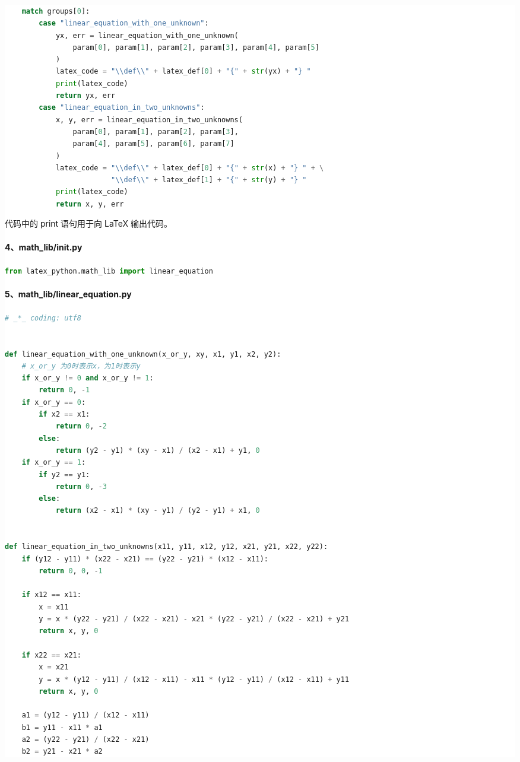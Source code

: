 ```python
    match groups[0]:
        case "linear_equation_with_one_unknown":
            yx, err = linear_equation_with_one_unknown(
                param[0], param[1], param[2], param[3], param[4], param[5]
            )
            latex_code = "\\def\\" + latex_def[0] + "{" + str(yx) + "} "
            print(latex_code)
            return yx, err
        case "linear_equation_in_two_unknowns":
            x, y, err = linear_equation_in_two_unknowns(
                param[0], param[1], param[2], param[3],
                param[4], param[5], param[6], param[7]
            )
            latex_code = "\\def\\" + latex_def[0] + "{" + str(x) + "} " + \
                         "\\def\\" + latex_def[1] + "{" + str(y) + "} "
            print(latex_code)
            return x, y, err
```
代码中的 print 语句用于向 LaTeX 输出代码。

#### 4、math_lib/__init__.py
```python
from latex_python.math_lib import linear_equation
```

#### 5、math_lib/linear_equation.py
```python
# _*_ coding: utf8


def linear_equation_with_one_unknown(x_or_y, xy, x1, y1, x2, y2):
    # x_or_y 为0时表示x，为1时表示y
    if x_or_y != 0 and x_or_y != 1:
        return 0, -1
    if x_or_y == 0:
        if x2 == x1:
            return 0, -2
        else:
            return (y2 - y1) * (xy - x1) / (x2 - x1) + y1, 0
    if x_or_y == 1:
        if y2 == y1:
            return 0, -3
        else:
            return (x2 - x1) * (xy - y1) / (y2 - y1) + x1, 0


def linear_equation_in_two_unknowns(x11, y11, x12, y12, x21, y21, x22, y22):
    if (y12 - y11) * (x22 - x21) == (y22 - y21) * (x12 - x11):
        return 0, 0, -1

    if x12 == x11:
        x = x11
        y = x * (y22 - y21) / (x22 - x21) - x21 * (y22 - y21) / (x22 - x21) + y21
        return x, y, 0

    if x22 == x21:
        x = x21
        y = x * (y12 - y11) / (x12 - x11) - x11 * (y12 - y11) / (x12 - x11) + y11
        return x, y, 0

    a1 = (y12 - y11) / (x12 - x11)
    b1 = y11 - x11 * a1
    a2 = (y22 - y21) / (x22 - x21)
    b2 = y21 - x21 * a2
```